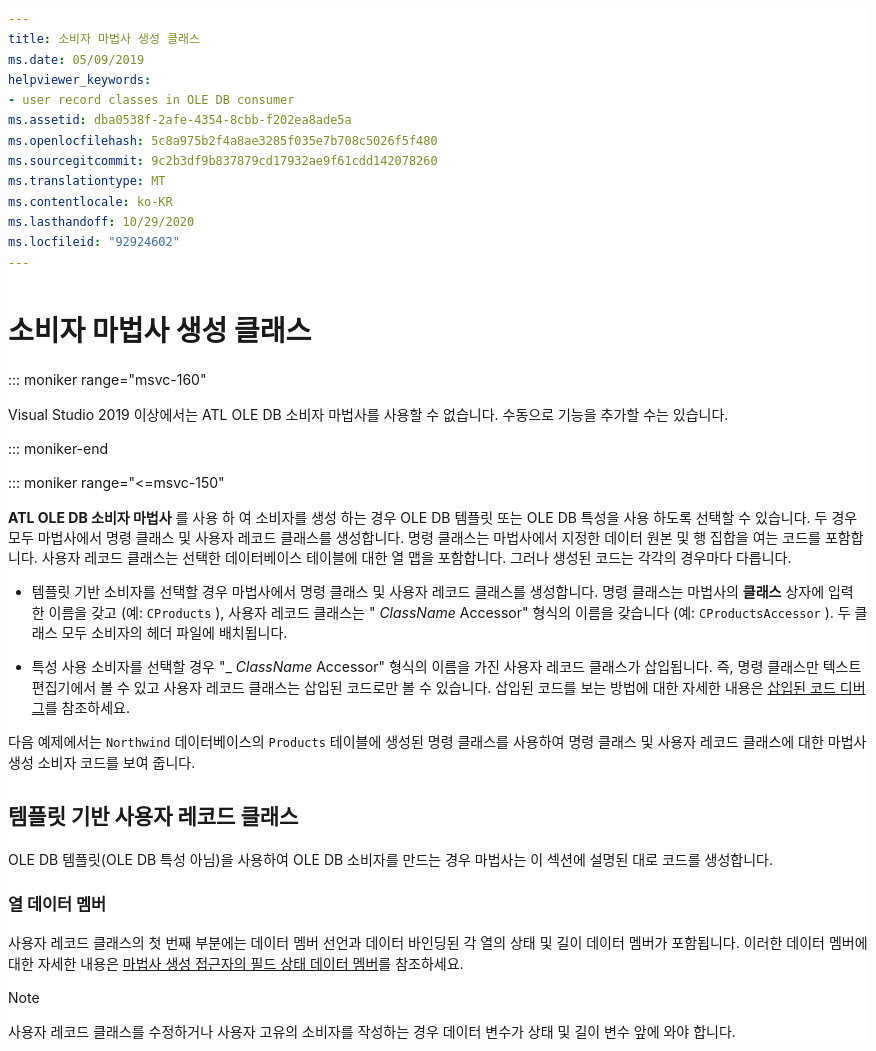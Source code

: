 ```yaml
---
title: 소비자 마법사 생성 클래스
ms.date: 05/09/2019
helpviewer_keywords:
- user record classes in OLE DB consumer
ms.assetid: dba0538f-2afe-4354-8cbb-f202ea8ade5a
ms.openlocfilehash: 5c8a975b2f4a8ae3285f035e7b708c5026f5f480
ms.sourcegitcommit: 9c2b3df9b837879cd17932ae9f61cdd142078260
ms.translationtype: MT
ms.contentlocale: ko-KR
ms.lasthandoff: 10/29/2020
ms.locfileid: "92924602"
---
```

# <a name="consumer-wizard-generated-classes"></a>소비자 마법사 생성 클래스

::: moniker range="msvc-160"

Visual Studio 2019 이상에서는 ATL OLE DB 소비자 마법사를 사용할 수 없습니다. 수동으로 기능을 추가할 수는 있습니다.

::: moniker-end

::: moniker range="<=msvc-150"

**ATL OLE DB 소비자 마법사** 를 사용 하 여 소비자를 생성 하는 경우 OLE DB 템플릿 또는 OLE DB 특성을 사용 하도록 선택할 수 있습니다. 두 경우 모두 마법사에서 명령 클래스 및 사용자 레코드 클래스를 생성합니다. 명령 클래스는 마법사에서 지정한 데이터 원본 및 행 집합을 여는 코드를 포함합니다. 사용자 레코드 클래스는 선택한 데이터베이스 테이블에 대한 열 맵을 포함합니다. 그러나 생성된 코드는 각각의 경우마다 다릅니다.

- 템플릿 기반 소비자를 선택할 경우 마법사에서 명령 클래스 및 사용자 레코드 클래스를 생성합니다. 명령 클래스는 마법사의 **클래스** 상자에 입력 한 이름을 갖고 (예: `CProducts` ), 사용자 레코드 클래스는 " *ClassName* Accessor" 형식의 이름을 갖습니다 (예: `CProductsAccessor` ). 두 클래스 모두 소비자의 헤더 파일에 배치됩니다.

- 특성 사용 소비자를 선택할 경우 "_ *ClassName* Accessor" 형식의 이름을 가진 사용자 레코드 클래스가 삽입됩니다. 즉, 명령 클래스만 텍스트 편집기에서 볼 수 있고 사용자 레코드 클래스는 삽입된 코드로만 볼 수 있습니다. 삽입된 코드를 보는 방법에 대한 자세한 내용은 [삽입된 코드 디버그](/visualstudio/debugger/how-to-debug-injected-code)를 참조하세요.

다음 예제에서는 `Northwind` 데이터베이스의 `Products` 테이블에 생성된 명령 클래스를 사용하여 명령 클래스 및 사용자 레코드 클래스에 대한 마법사 생성 소비자 코드를 보여 줍니다.

## <a name="templated-user-record-classes"></a>템플릿 기반 사용자 레코드 클래스

OLE DB 템플릿(OLE DB 특성 아님)을 사용하여 OLE DB 소비자를 만드는 경우 마법사는 이 섹션에 설명된 대로 코드를 생성합니다.

### <a name="column-data-members"></a>열 데이터 멤버

사용자 레코드 클래스의 첫 번째 부분에는 데이터 멤버 선언과 데이터 바인딩된 각 열의 상태 및 길이 데이터 멤버가 포함됩니다. 이러한 데이터 멤버에 대한 자세한 내용은 [마법사 생성 접근자의 필드 상태 데이터 멤버](../../data/oledb/field-status-data-members-in-wizard-generated-accessors.md)를 참조하세요.

> [!NOTE]
> 사용자 레코드 클래스를 수정하거나 사용자 고유의 소비자를 작성하는 경우 데이터 변수가 상태 및 길이 변수 앞에 와야 합니다.
